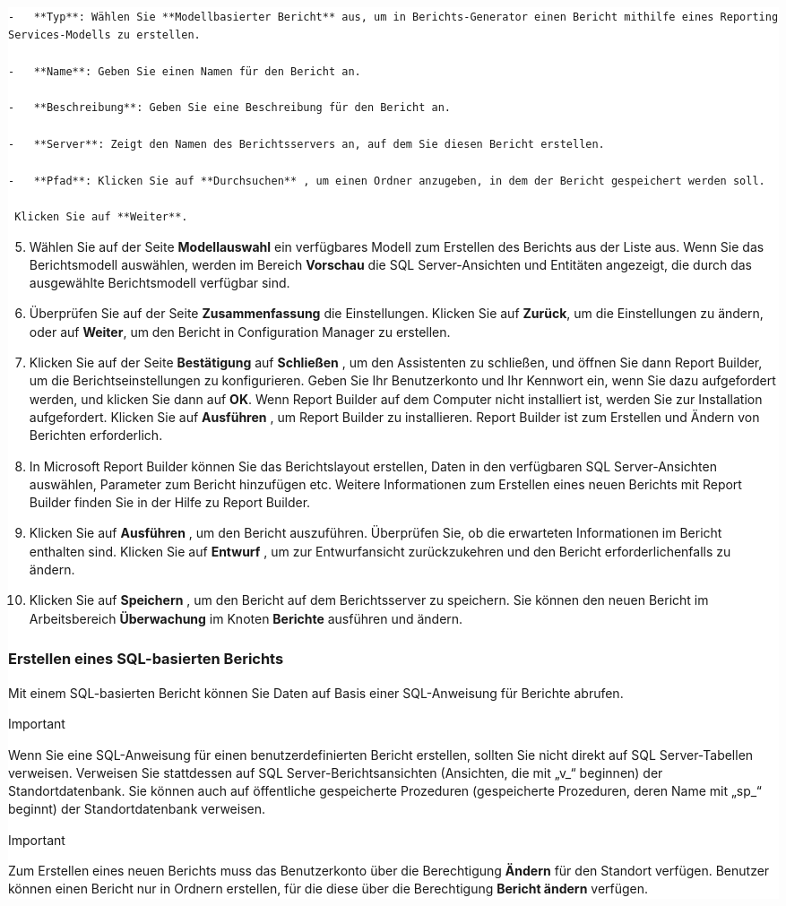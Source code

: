     -   **Typ**: Wählen Sie **Modellbasierter Bericht** aus, um in Berichts-Generator einen Bericht mithilfe eines Reporting Services-Modells zu erstellen.  

    -   **Name**: Geben Sie einen Namen für den Bericht an.  

    -   **Beschreibung**: Geben Sie eine Beschreibung für den Bericht an.  

    -   **Server**: Zeigt den Namen des Berichtsservers an, auf dem Sie diesen Bericht erstellen.  

    -   **Pfad**: Klicken Sie auf **Durchsuchen** , um einen Ordner anzugeben, in dem der Bericht gespeichert werden soll.  

     Klicken Sie auf **Weiter**.  

5.  Wählen Sie auf der Seite **Modellauswahl** ein verfügbares Modell zum Erstellen des Berichts aus der Liste aus. Wenn Sie das Berichtsmodell auswählen, werden im Bereich **Vorschau** die SQL Server-Ansichten und Entitäten angezeigt, die durch das ausgewählte Berichtsmodell verfügbar sind.  

6.  Überprüfen Sie auf der Seite **Zusammenfassung** die Einstellungen. Klicken Sie auf **Zurück**, um die Einstellungen zu ändern, oder auf **Weiter**, um den Bericht in Configuration Manager zu erstellen.  

7.  Klicken Sie auf der Seite **Bestätigung** auf **Schließen** , um den Assistenten zu schließen, und öffnen Sie dann Report Builder, um die Berichtseinstellungen zu konfigurieren. Geben Sie Ihr Benutzerkonto und Ihr Kennwort ein, wenn Sie dazu aufgefordert werden, und klicken Sie dann auf **OK**. Wenn Report Builder auf dem Computer nicht installiert ist, werden Sie zur Installation aufgefordert. Klicken Sie auf **Ausführen** , um Report Builder zu installieren. Report Builder ist zum Erstellen und Ändern von Berichten erforderlich.  

8.  In Microsoft Report Builder können Sie das Berichtslayout erstellen, Daten in den verfügbaren SQL Server-Ansichten auswählen, Parameter zum Bericht hinzufügen etc. Weitere Informationen zum Erstellen eines neuen Berichts mit Report Builder finden Sie in der Hilfe zu Report Builder.  

9. Klicken Sie auf **Ausführen** , um den Bericht auszuführen. Überprüfen Sie, ob die erwarteten Informationen im Bericht enthalten sind. Klicken Sie auf **Entwurf** , um zur Entwurfansicht zurückzukehren und den Bericht erforderlichenfalls zu ändern.  

10. Klicken Sie auf **Speichern** , um den Bericht auf dem Berichtsserver zu speichern. Sie können den neuen Bericht im Arbeitsbereich **Überwachung** im Knoten **Berichte** ausführen und ändern.  

###  <a name="a-namebkmkcreatesqlbasedreporta-create-a-sql-based-report"></a><a name="BKMK_CreateSQLBasedReport"></a> Erstellen eines SQL\-basierten Berichts  
 Mit einem SQL\-basierten Bericht können Sie Daten auf Basis einer SQL-Anweisung für Berichte abrufen.  

> [!IMPORTANT]  
>  Wenn Sie eine SQL-Anweisung für einen benutzerdefinierten Bericht erstellen, sollten Sie nicht direkt auf SQL Server-Tabellen verweisen. Verweisen Sie stattdessen auf SQL Server-Berichtsansichten \(Ansichten, die mit „v\_“ beginnen\) der Standortdatenbank. Sie können auch auf öffentliche gespeicherte Prozeduren \(gespeicherte Prozeduren, deren Name mit „sp\_“ beginnt\) der Standortdatenbank verweisen.  

> [!IMPORTANT]  
>  Zum Erstellen eines neuen Berichts muss das Benutzerkonto über die Berechtigung **Ändern** für den Standort verfügen. Benutzer können einen Bericht nur in Ordnern erstellen, für die diese über die Berechtigung **Bericht ändern** verfügen.  
